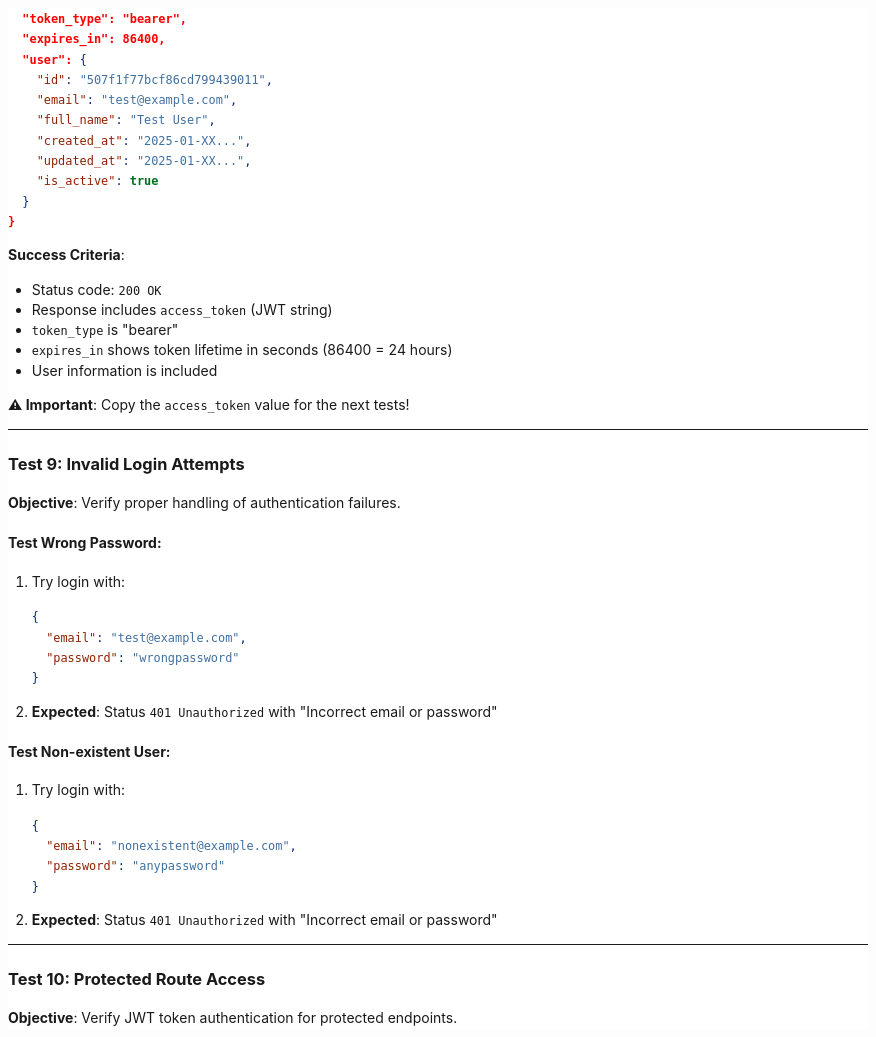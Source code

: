    ```json
     "token_type": "bearer",
     "expires_in": 86400,
     "user": {
       "id": "507f1f77bcf86cd799439011",
       "email": "test@example.com",
       "full_name": "Test User",
       "created_at": "2025-01-XX...",
       "updated_at": "2025-01-XX...",
       "is_active": true
     }
   }
   ```

**Success Criteria**:
- Status code: `200 OK`
- Response includes `access_token` (JWT string)
- `token_type` is "bearer"
- `expires_in` shows token lifetime in seconds (86400 = 24 hours)
- User information is included

**⚠️ Important**: Copy the `access_token` value for the next tests!

---

### Test 9: Invalid Login Attempts

**Objective**: Verify proper handling of authentication failures.

#### Test Wrong Password:
1. Try login with:
   ```json
   {
     "email": "test@example.com",
     "password": "wrongpassword"
   }
   ```
2. **Expected**: Status `401 Unauthorized` with "Incorrect email or password"

#### Test Non-existent User:
1. Try login with:
   ```json
   {
     "email": "nonexistent@example.com",
     "password": "anypassword"
   }
   ```
2. **Expected**: Status `401 Unauthorized` with "Incorrect email or password"

---

### Test 10: Protected Route Access

**Objective**: Verify JWT token authentication for protected endpoints.
